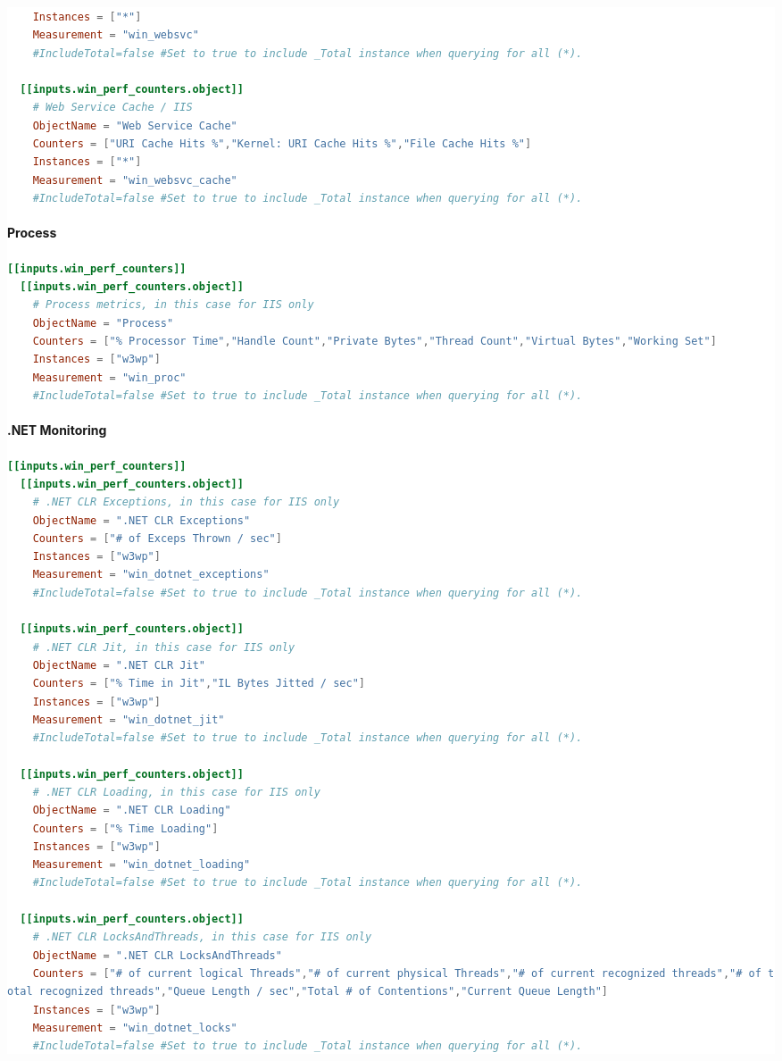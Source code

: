```toml
    Instances = ["*"]
    Measurement = "win_websvc"
    #IncludeTotal=false #Set to true to include _Total instance when querying for all (*).

  [[inputs.win_perf_counters.object]]
    # Web Service Cache / IIS
    ObjectName = "Web Service Cache"
    Counters = ["URI Cache Hits %","Kernel: URI Cache Hits %","File Cache Hits %"]
    Instances = ["*"]
    Measurement = "win_websvc_cache"
    #IncludeTotal=false #Set to true to include _Total instance when querying for all (*).
```

#### Process

```toml
[[inputs.win_perf_counters]]
  [[inputs.win_perf_counters.object]]
    # Process metrics, in this case for IIS only
    ObjectName = "Process"
    Counters = ["% Processor Time","Handle Count","Private Bytes","Thread Count","Virtual Bytes","Working Set"]
    Instances = ["w3wp"]
    Measurement = "win_proc"
    #IncludeTotal=false #Set to true to include _Total instance when querying for all (*).
```

#### .NET Monitoring

```toml
[[inputs.win_perf_counters]]
  [[inputs.win_perf_counters.object]]
    # .NET CLR Exceptions, in this case for IIS only
    ObjectName = ".NET CLR Exceptions"
    Counters = ["# of Exceps Thrown / sec"]
    Instances = ["w3wp"]
    Measurement = "win_dotnet_exceptions"
    #IncludeTotal=false #Set to true to include _Total instance when querying for all (*).

  [[inputs.win_perf_counters.object]]
    # .NET CLR Jit, in this case for IIS only
    ObjectName = ".NET CLR Jit"
    Counters = ["% Time in Jit","IL Bytes Jitted / sec"]
    Instances = ["w3wp"]
    Measurement = "win_dotnet_jit"
    #IncludeTotal=false #Set to true to include _Total instance when querying for all (*).

  [[inputs.win_perf_counters.object]]
    # .NET CLR Loading, in this case for IIS only
    ObjectName = ".NET CLR Loading"
    Counters = ["% Time Loading"]
    Instances = ["w3wp"]
    Measurement = "win_dotnet_loading"
    #IncludeTotal=false #Set to true to include _Total instance when querying for all (*).

  [[inputs.win_perf_counters.object]]
    # .NET CLR LocksAndThreads, in this case for IIS only
    ObjectName = ".NET CLR LocksAndThreads"
    Counters = ["# of current logical Threads","# of current physical Threads","# of current recognized threads","# of total recognized threads","Queue Length / sec","Total # of Contentions","Current Queue Length"]
    Instances = ["w3wp"]
    Measurement = "win_dotnet_locks"
    #IncludeTotal=false #Set to true to include _Total instance when querying for all (*).

```

[perf_counters]: https://learn.microsoft.com/en-us/windows/win32/perfctrs/about-performance-counters
[CONFIGURATION.md]: ../../../docs/CONFIGURATION.md#plugins